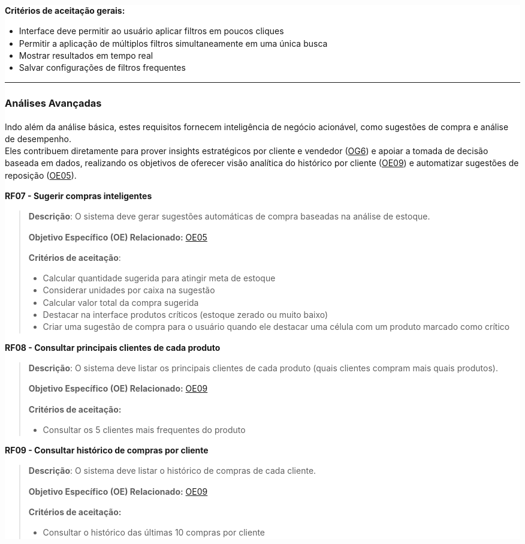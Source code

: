 **Critérios de aceitação gerais:**

- Interface deve permitir ao usuário aplicar filtros em poucos cliques
- Permitir a aplicação de múltiplos filtros simultaneamente em uma única busca
- Mostrar resultados em tempo real
- Salvar configurações de filtros frequentes

---

### Análises Avançadas

Indo além da análise básica, estes requisitos fornecem inteligência de negócio acionável, como sugestões de compra e análise de desempenho.  
Eles contribuem diretamente para prover insights estratégicos por cliente e vendedor ([OG6](https://mdsreq-fga-unb.github.io/REQ-2025.2-T02-RxHospitalar/docs/visao-produto-projeto/b-solucao-proposta#OG6)) e apoiar a tomada de decisão baseada em dados, realizando os objetivos de oferecer visão analítica do histórico por cliente ([OE09](https://mdsreq-fga-unb.github.io/REQ-2025.2-T02-RxHospitalar/docs/visao-produto-projeto/b-solucao-proposta#OE9)) e automatizar sugestões de reposição ([OE05](https://mdsreq-fga-unb.github.io/REQ-2025.2-T02-RxHospitalar/docs/visao-produto-projeto/b-solucao-proposta#OE5)).

**RF07 - Sugerir compras inteligentes**

> **Descrição**: O sistema deve gerar sugestões automáticas de compra baseadas na análise de estoque.  
>
> **Objetivo Específico (OE) Relacionado:** [OE05](https://mdsreq-fga-unb.github.io/REQ-2025.2-T02-RxHospitalar/docs/visao-produto-projeto/b-solucao-proposta#OE5)  
>
> **Critérios de aceitação**:
> - Calcular quantidade sugerida para atingir meta de estoque
> - Considerar unidades por caixa na sugestão
> - Calcular valor total da compra sugerida
> - Destacar na interface produtos críticos (estoque zerado ou muito baixo)
> - Criar uma sugestão de compra para o usuário quando ele destacar uma célula com um produto marcado como crítico

**RF08 - Consultar principais clientes de cada produto**

> **Descrição**: O sistema deve listar os principais clientes de cada produto (quais clientes compram mais quais produtos).  
>
> **Objetivo Específico (OE) Relacionado:** [OE09](https://mdsreq-fga-unb.github.io/REQ-2025.2-T02-RxHospitalar/docs/visao-produto-projeto/b-solucao-proposta#OE9) 
>
> **Critérios de aceitação:**
> - Consultar os 5 clientes mais frequentes do produto

**RF09 - Consultar histórico de compras por cliente**

> **Descrição**: O sistema deve listar o histórico de compras de cada cliente.  
>
> **Objetivo Específico (OE) Relacionado:** [OE09](https://mdsreq-fga-unb.github.io/REQ-2025.2-T02-RxHospitalar/docs/visao-produto-projeto/b-solucao-proposta#OE9)  
>
> **Critérios de aceitação:**
> - Consultar o histórico das últimas 10 compras por cliente
